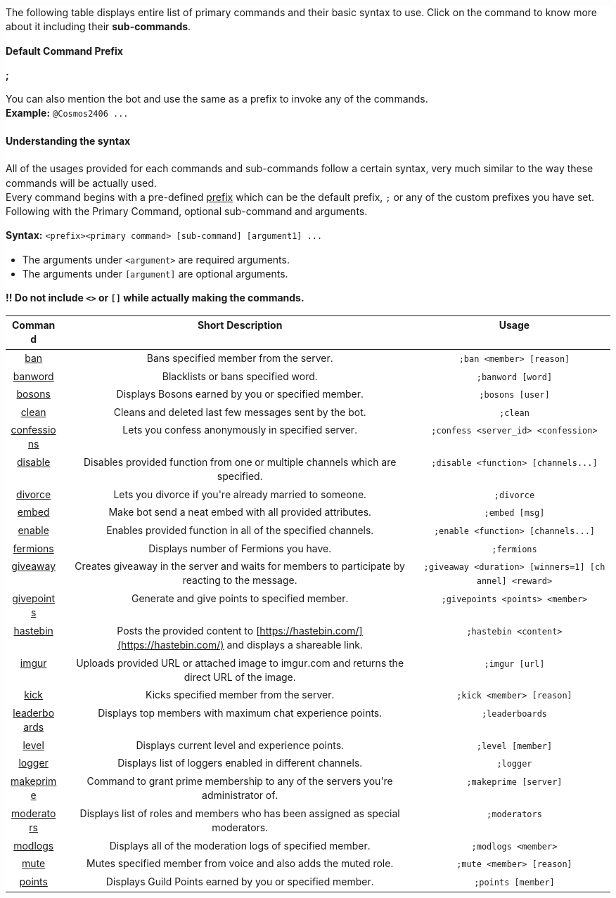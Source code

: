 The following table displays entire list of primary commands and their basic syntax to use. Click on the command to know more about it including their **sub-commands**.

**Default Command Prefix**

**;**

You can also mention the bot and use the same as a prefix to invoke any of the commands.  
**Example:** `@Cosmos2406 ...`

#### **Understanding the syntax**

All of the usages provided for each commands and sub-commands follow a certain syntax, very much similar to the way these commands will be actually used.  
Every command begins with a pre-defined [prefix](guild/guild-settings/prefix.md) which can be the default prefix, `;` or any of the custom prefixes you have set. Following with the Primary Command, optional sub-command and arguments.

**Syntax:** `<prefix><primary command> [sub-command] [argument1] ...`

* The arguments under `<argument>` are required arguments.
* The arguments under `[argument]` are optional arguments.

**!! Do not include `<>` or `[]` while actually making the commands.**

| Command | Short Description | Usage |
| :---: | :---: | :---: |
| [ban](https://cosmos.thecosmos.space/moderation/moderation#ban) | Bans specified member from the server. | `;ban <member> [reason]` |
| [banword](https://cosmos.thecosmos.space/moderation/auto-moderation#banword) | Blacklists or bans specified word. | `;banword [word]` |
| [bosons](https://cosmos.thecosmos.space/profile/economy#bosons) | Displays Bosons earned by you or specified member. | `;bosons [user]` |
| [clean](https://cosmos.thecosmos.space/moderation/moderation#clean) | Cleans and deleted last few messages sent by the bot. | `;clean` |
| [confessions](https://cosmos.thecosmos.space/guild/secret-confessions.md#confessions) | Lets you confess anonymously in specified server. | `;confess <server_id> <confession>` |
| [disable](https://cosmos.thecosmos.space/guild/cosmos-permissions.md#disable) | Disables provided function from one or multiple channels which are specified. | `;disable <function> [channels...]` |
| [divorce](https://cosmos.thecosmos.space/profile/marriage#divorce) | Lets you divorce if you're already married to someone. | `;divorce` |
| [embed](https://cosmos.thecosmos.space/tools/utilities.md#embed) | Make bot send a neat embed with all provided attributes. | `;embed [msg]` |
| [enable](https://cosmos.thecosmos.space/guild/cosmos-permissions.md#enable) | Enables provided function in all of the specified channels. | `;enable <function> [channels...]` |
| [fermions](https://cosmos.thecosmos.space/profile/economy#fermions) | Displays number of Fermions you have. | `;fermions` |
| [giveaway](https://cosmos.thecosmos.space/guild/giveaway.md#giveaway) | Creates giveaway in the server and waits for members to participate by reacting to the message. | `;giveaway <duration> [winners=1] [channel] <reward>` |
| [givepoints](https://cosmos.thecosmos.space/guild/role-shop/settings.md#givepoints) | Generate and give points to specified member. | `;givepoints <points> <member>` |
| [hastebin](https://cosmos.thecosmos.space/tools/haste-bin#hastebin) | Posts the provided content to [https://hastebin.com/](https://hastebin.com/) and displays a shareable link. | `;hastebin <content>` |
| [imgur](https://cosmos.thecosmos.space/tools/imgur#imgur) | Uploads provided URL or attached image to imgur.com and returns the direct URL of the image. | `;imgur [url]` |
| [kick](https://cosmos.thecosmos.space/moderation/moderation#kick) | Kicks specified member from the server. | `;kick <member> [reason]` |
| [leaderboards](https://cosmos.thecosmos.space/profile/leaderboards.md#leaderboards) | Displays top members with maximum chat experience points. | `;leaderboards` |
| [level](https://cosmos.thecosmos.space/levels#level) | Displays current level and experience points. | `;level [member]` |
| [logger](https://cosmos.thecosmos.space/moderation/logger#logger) | Displays list of loggers enabled in different channels. | `;logger` |
| [makeprime](https://cosmos.thecosmos.space/settings/administrator-settings#makeprime) | Command to grant prime membership to any of the servers you're administrator of. | `;makeprime [server]` |
| [moderators](https://cosmos.thecosmos.space/settings/administrator-settings#moderators) | Displays list of roles and members who has been assigned as special moderators. | `;moderators` |
| [modlogs](https://cosmos.thecosmos.space/moderation/moderation#modlogs) | Displays all of the moderation logs of specified member. | `;modlogs <member>` |
| [mute](https://cosmos.thecosmos.space/moderation/moderation#mute) | Mutes specified member from voice and also adds the muted role. | `;mute <member> [reason]` |
| [points](https://cosmos.thecosmos.space/role-shop/points#points) | Displays Guild Points earned by you or specified member. | `;points [member]` |